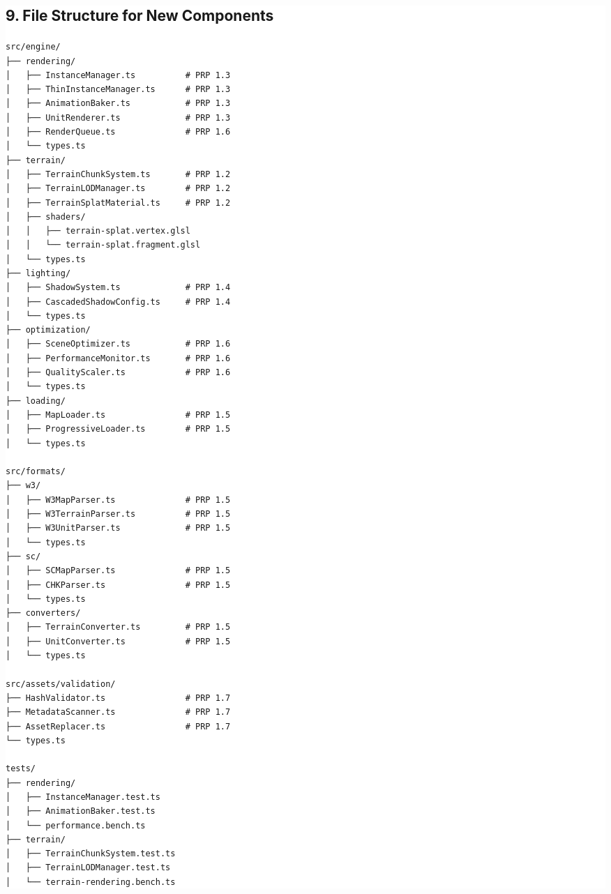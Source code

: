 
## 9. File Structure for New Components

```
src/engine/
├── rendering/
│   ├── InstanceManager.ts          # PRP 1.3
│   ├── ThinInstanceManager.ts      # PRP 1.3
│   ├── AnimationBaker.ts           # PRP 1.3
│   ├── UnitRenderer.ts             # PRP 1.3
│   ├── RenderQueue.ts              # PRP 1.6
│   └── types.ts
├── terrain/
│   ├── TerrainChunkSystem.ts       # PRP 1.2
│   ├── TerrainLODManager.ts        # PRP 1.2
│   ├── TerrainSplatMaterial.ts     # PRP 1.2
│   ├── shaders/
│   │   ├── terrain-splat.vertex.glsl
│   │   └── terrain-splat.fragment.glsl
│   └── types.ts
├── lighting/
│   ├── ShadowSystem.ts             # PRP 1.4
│   ├── CascadedShadowConfig.ts     # PRP 1.4
│   └── types.ts
├── optimization/
│   ├── SceneOptimizer.ts           # PRP 1.6
│   ├── PerformanceMonitor.ts       # PRP 1.6
│   ├── QualityScaler.ts            # PRP 1.6
│   └── types.ts
├── loading/
│   ├── MapLoader.ts                # PRP 1.5
│   ├── ProgressiveLoader.ts        # PRP 1.5
│   └── types.ts

src/formats/
├── w3/
│   ├── W3MapParser.ts              # PRP 1.5
│   ├── W3TerrainParser.ts          # PRP 1.5
│   ├── W3UnitParser.ts             # PRP 1.5
│   └── types.ts
├── sc/
│   ├── SCMapParser.ts              # PRP 1.5
│   ├── CHKParser.ts                # PRP 1.5
│   └── types.ts
├── converters/
│   ├── TerrainConverter.ts         # PRP 1.5
│   ├── UnitConverter.ts            # PRP 1.5
│   └── types.ts

src/assets/validation/
├── HashValidator.ts                # PRP 1.7
├── MetadataScanner.ts              # PRP 1.7
├── AssetReplacer.ts                # PRP 1.7
└── types.ts

tests/
├── rendering/
│   ├── InstanceManager.test.ts
│   ├── AnimationBaker.test.ts
│   └── performance.bench.ts
├── terrain/
│   ├── TerrainChunkSystem.test.ts
│   ├── TerrainLODManager.test.ts
│   └── terrain-rendering.bench.ts
```